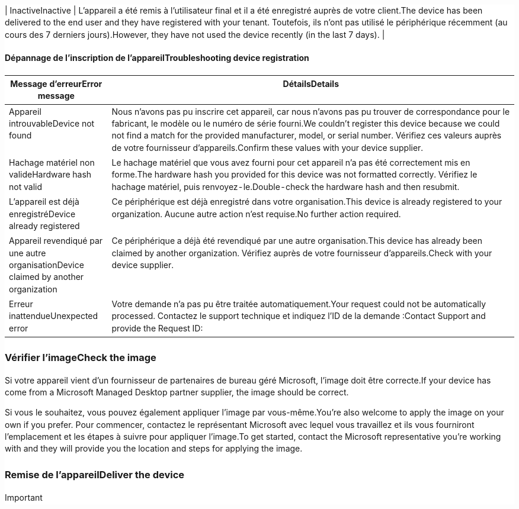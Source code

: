 | <span data-ttu-id="b8ac8-263">Inactive</span><span class="sxs-lookup"><span data-stu-id="b8ac8-263">Inactive</span></span> | <span data-ttu-id="b8ac8-264">L’appareil a été remis à l’utilisateur final et il a été enregistré auprès de votre client.</span><span class="sxs-lookup"><span data-stu-id="b8ac8-264">The device has been delivered to the end user and they have registered with your tenant.</span></span> <span data-ttu-id="b8ac8-265">Toutefois, ils n’ont pas utilisé le périphérique récemment (au cours des 7 derniers jours).</span><span class="sxs-lookup"><span data-stu-id="b8ac8-265">However, they have not used the device recently (in the last 7 days).</span></span>  | 

#### <a name="troubleshooting-device-registration"></a><span data-ttu-id="b8ac8-266">Dépannage de l’inscription de l’appareil</span><span class="sxs-lookup"><span data-stu-id="b8ac8-266">Troubleshooting device registration</span></span>

| <span data-ttu-id="b8ac8-267">Message d’erreur</span><span class="sxs-lookup"><span data-stu-id="b8ac8-267">Error message</span></span> | <span data-ttu-id="b8ac8-268">Détails</span><span class="sxs-lookup"><span data-stu-id="b8ac8-268">Details</span></span> |
|---------------|-------------|
| <span data-ttu-id="b8ac8-269">Appareil introuvable</span><span class="sxs-lookup"><span data-stu-id="b8ac8-269">Device not found</span></span> | <span data-ttu-id="b8ac8-270">Nous n’avons pas pu inscrire cet appareil, car nous n’avons pas pu trouver de correspondance pour le fabricant, le modèle ou le numéro de série fourni.</span><span class="sxs-lookup"><span data-stu-id="b8ac8-270">We couldn’t register this device because we could not find a match for the provided manufacturer, model, or serial number.</span></span> <span data-ttu-id="b8ac8-271">Vérifiez ces valeurs auprès de votre fournisseur d’appareils.</span><span class="sxs-lookup"><span data-stu-id="b8ac8-271">Confirm these values with your device supplier.</span></span> |
| <span data-ttu-id="b8ac8-272">Hachage matériel non valide</span><span class="sxs-lookup"><span data-stu-id="b8ac8-272">Hardware hash not valid</span></span> | <span data-ttu-id="b8ac8-273">Le hachage matériel que vous avez fourni pour cet appareil n’a pas été correctement mis en forme.</span><span class="sxs-lookup"><span data-stu-id="b8ac8-273">The hardware hash you provided for this device was not formatted correctly.</span></span> <span data-ttu-id="b8ac8-274">Vérifiez le hachage matériel, puis renvoyez-le.</span><span class="sxs-lookup"><span data-stu-id="b8ac8-274">Double-check the hardware hash and then resubmit.</span></span> |
| <span data-ttu-id="b8ac8-275">L’appareil est déjà enregistré</span><span class="sxs-lookup"><span data-stu-id="b8ac8-275">Device already registered</span></span> | <span data-ttu-id="b8ac8-276">Ce périphérique est déjà enregistré dans votre organisation.</span><span class="sxs-lookup"><span data-stu-id="b8ac8-276">This device is already registered to your organization.</span></span> <span data-ttu-id="b8ac8-277">Aucune autre action n’est requise.</span><span class="sxs-lookup"><span data-stu-id="b8ac8-277">No further action required.</span></span> |
| <span data-ttu-id="b8ac8-278">Appareil revendiqué par une autre organisation</span><span class="sxs-lookup"><span data-stu-id="b8ac8-278">Device claimed by another organization</span></span> | <span data-ttu-id="b8ac8-279">Ce périphérique a déjà été revendiqué par une autre organisation.</span><span class="sxs-lookup"><span data-stu-id="b8ac8-279">This device has already been claimed by another organization.</span></span> <span data-ttu-id="b8ac8-280">Vérifiez auprès de votre fournisseur d’appareils.</span><span class="sxs-lookup"><span data-stu-id="b8ac8-280">Check with your device supplier.</span></span> |
| <span data-ttu-id="b8ac8-281">Erreur inattendue</span><span class="sxs-lookup"><span data-stu-id="b8ac8-281">Unexpected error</span></span> | <span data-ttu-id="b8ac8-282">Votre demande n’a pas pu être traitée automatiquement.</span><span class="sxs-lookup"><span data-stu-id="b8ac8-282">Your request could not be automatically processed.</span></span> <span data-ttu-id="b8ac8-283">Contactez le support technique et indiquez l’ID de la demande :<requestId></span><span class="sxs-lookup"><span data-stu-id="b8ac8-283">Contact Support and provide the Request ID: <requestId></span></span> |

### <a name="check-the-image"></a><span data-ttu-id="b8ac8-284">Vérifier l’image</span><span class="sxs-lookup"><span data-stu-id="b8ac8-284">Check the image</span></span>

<span data-ttu-id="b8ac8-285">Si votre appareil vient d’un fournisseur de partenaires de bureau géré Microsoft, l’image doit être correcte.</span><span class="sxs-lookup"><span data-stu-id="b8ac8-285">If your device has come from a Microsoft Managed Desktop partner supplier, the image should be correct.</span></span>

<span data-ttu-id="b8ac8-286">Si vous le souhaitez, vous pouvez également appliquer l’image par vous-même.</span><span class="sxs-lookup"><span data-stu-id="b8ac8-286">You’re also welcome to apply the image on your own if you prefer.</span></span> <span data-ttu-id="b8ac8-287">Pour commencer, contactez le représentant Microsoft avec lequel vous travaillez et ils vous fourniront l’emplacement et les étapes à suivre pour appliquer l’image.</span><span class="sxs-lookup"><span data-stu-id="b8ac8-287">To get started, contact the Microsoft representative you’re working with and they will provide you the location and steps for applying the image.</span></span>

### <a name="deliver-the-device"></a><span data-ttu-id="b8ac8-288">Remise de l’appareil</span><span class="sxs-lookup"><span data-stu-id="b8ac8-288">Deliver the device</span></span>

> [!IMPORTANT]

[//]: # (Malheureusement, cela n’est pas vrai. Nous pouvons supprimer cette note, mais la laisser maintenant jusqu’à ce que nous ayons la possibilité de discuter.)